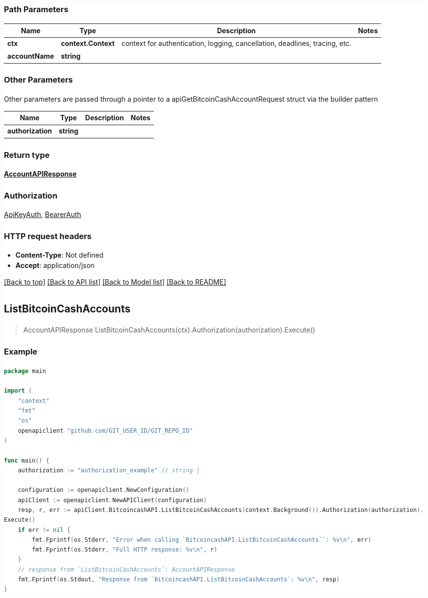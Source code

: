 ### Path Parameters

| Name            | Type                | Description                                                                 | Notes |
| --------------- | ------------------- | --------------------------------------------------------------------------- | ----- |
| **ctx**         | **context.Context** | context for authentication, logging, cancellation, deadlines, tracing, etc. |       |
| **accountName** | **string**          |                                                                             |       |

### Other Parameters

Other parameters are passed through a pointer to a apiGetBitcoinCashAccountRequest struct via the builder pattern

| Name              | Type       | Description | Notes |
| ----------------- | ---------- | ----------- | ----- |
| **authorization** | **string** |             |       |

### Return type

[**AccountAPIResponse**](AccountAPIResponse.md)

### Authorization

[ApiKeyAuth](./#ApiKeyAuth), [BearerAuth](./#BearerAuth)

### HTTP request headers

* **Content-Type**: Not defined
* **Accept**: application/json

[\[Back to top\]](BitcoincashAPI.md) [\[Back to API list\]](./#documentation-for-api-endpoints) [\[Back to Model list\]](./#documentation-for-models) [\[Back to README\]](./)

## ListBitcoinCashAccounts

> AccountAPIResponse ListBitcoinCashAccounts(ctx).Authorization(authorization).Execute()

### Example

```go
package main

import (
	"context"
	"fmt"
	"os"
	openapiclient "github.com/GIT_USER_ID/GIT_REPO_ID"
)

func main() {
	authorization := "authorization_example" // string | 

	configuration := openapiclient.NewConfiguration()
	apiClient := openapiclient.NewAPIClient(configuration)
	resp, r, err := apiClient.BitcoincashAPI.ListBitcoinCashAccounts(context.Background()).Authorization(authorization).Execute()
	if err != nil {
		fmt.Fprintf(os.Stderr, "Error when calling `BitcoincashAPI.ListBitcoinCashAccounts``: %v\n", err)
		fmt.Fprintf(os.Stderr, "Full HTTP response: %v\n", r)
	}
	// response from `ListBitcoinCashAccounts`: AccountAPIResponse
	fmt.Fprintf(os.Stdout, "Response from `BitcoincashAPI.ListBitcoinCashAccounts`: %v\n", resp)
}
```